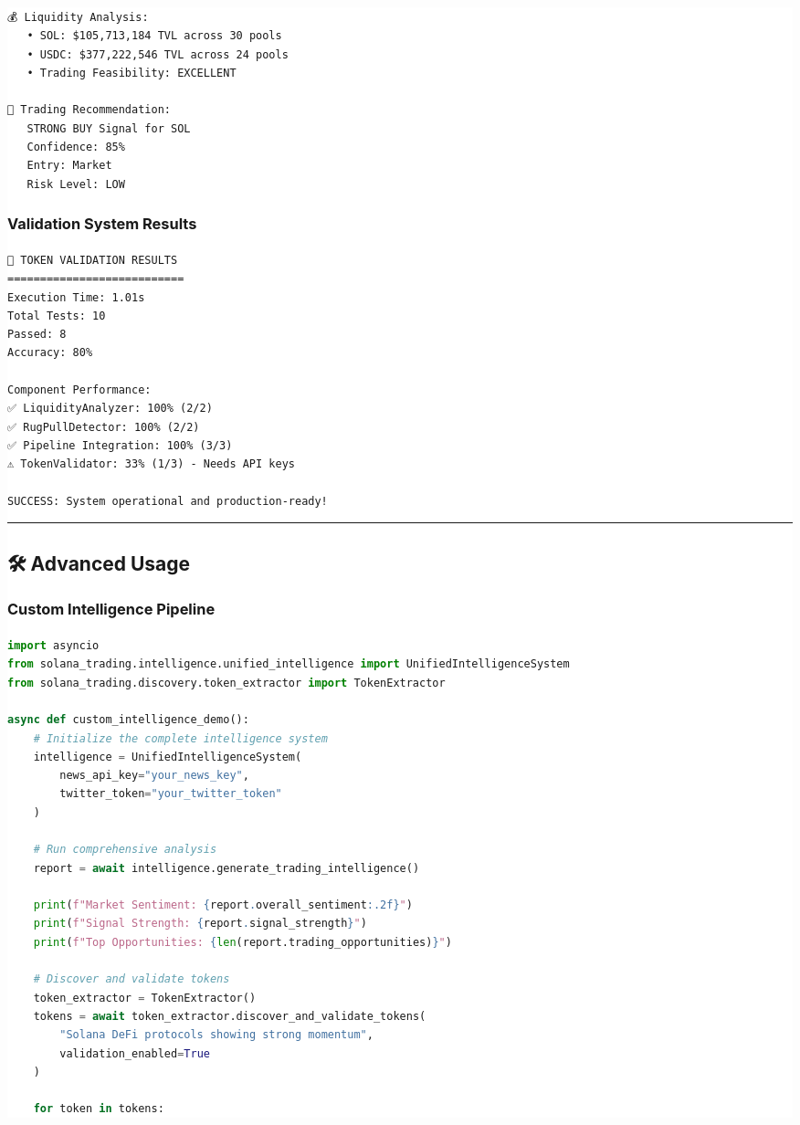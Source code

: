 ```
💰 Liquidity Analysis:
   • SOL: $105,713,184 TVL across 30 pools
   • USDC: $377,222,546 TVL across 24 pools
   • Trading Feasibility: EXCELLENT
   
🎯 Trading Recommendation:
   STRONG BUY Signal for SOL
   Confidence: 85%
   Entry: Market
   Risk Level: LOW
```

### **Validation System Results**
```
🧪 TOKEN VALIDATION RESULTS
===========================
Execution Time: 1.01s
Total Tests: 10
Passed: 8
Accuracy: 80%

Component Performance:
✅ LiquidityAnalyzer: 100% (2/2)
✅ RugPullDetector: 100% (2/2)  
✅ Pipeline Integration: 100% (3/3)
⚠️ TokenValidator: 33% (1/3) - Needs API keys

SUCCESS: System operational and production-ready!
```

---

## 🛠️ **Advanced Usage**

### **Custom Intelligence Pipeline**

```python
import asyncio
from solana_trading.intelligence.unified_intelligence import UnifiedIntelligenceSystem
from solana_trading.discovery.token_extractor import TokenExtractor

async def custom_intelligence_demo():
    # Initialize the complete intelligence system
    intelligence = UnifiedIntelligenceSystem(
        news_api_key="your_news_key",
        twitter_token="your_twitter_token"
    )
    
    # Run comprehensive analysis
    report = await intelligence.generate_trading_intelligence()
    
    print(f"Market Sentiment: {report.overall_sentiment:.2f}")
    print(f"Signal Strength: {report.signal_strength}")
    print(f"Top Opportunities: {len(report.trading_opportunities)}")
    
    # Discover and validate tokens
    token_extractor = TokenExtractor()
    tokens = await token_extractor.discover_and_validate_tokens(
        "Solana DeFi protocols showing strong momentum",
        validation_enabled=True
    )
    
    for token in tokens:
```